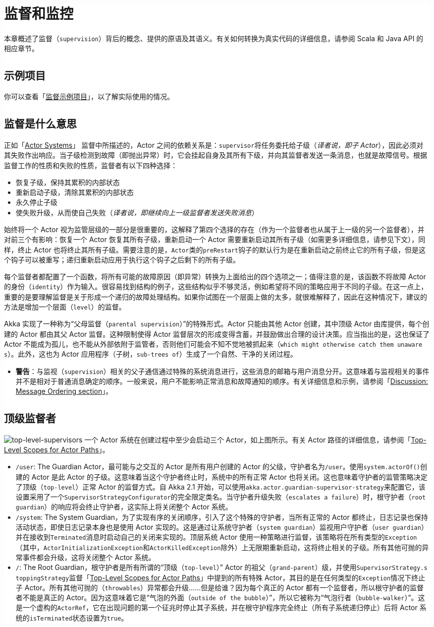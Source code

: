 # 监督和监控
本章概述了监督（`supervision`）背后的概念、提供的原语及其语义。有关如何转换为真实代码的详细信息，请参阅 Scala 和 Java API 的相应章节。

## 示例项目
你可以查看「[监督示例项目](https://developer.lightbend.com/start/?group=akka&project=akka-samples-supervision-java)」，以了解实际使用的情况。

## 监督是什么意思
正如「[Actor Systems](https://doc.akka.io/docs/akka/current/general/actor-systems.html)」 监督中所描述的，Actor 之间的依赖关系是：`supervisor`将任务委托给子级（*译者说，即子 Actor*），因此必须对其失败作出响应。当子级检测到故障（即抛出异常）时，它会挂起自身及其所有下级，并向其监督者发送一条消息，也就是故障信号。根据监督工作的性质和失败的性质，监督者有以下四种选择：

- 恢复子级，保持其累积的内部状态
- 重新启动子级，清除其累积的内部状态
- 永久停止子级
- 使失败升级，从而使自己失败（*译者说，即继续向上一级监督者发送失败消息*）

始终将一个 Actor 视为监管层级的一部分是很重要的，这解释了第四个选择的存在（作为一个监督者也从属于上一级的另一个监督者），并对前三个有影响：恢复一个 Actor 恢复其所有子级，重新启动一个 Actor 需要重新启动其所有子级（如需更多详细信息，请参见下文），同样，终止 Actor 也将终止其所有子级。需要注意的是，`Actor`类的`preRestart`钩子的默认行为是在重新启动之前终止它的所有子级，但是这个钩子可以被重写；递归重新启动应用于执行这个钩子之后剩下的所有子级。

每个监督者都配置了一个函数，将所有可能的故障原因（即异常）转换为上面给出的四个选项之一；值得注意的是，该函数不将故障 Actor 的身份（`identity`）作为输入。很容易找到结构的例子，这些结构似乎不够灵活，例如希望将不同的策略应用于不同的子级。在这一点上，重要的是要理解监督是关于形成一个递归的故障处理结构。如果你试图在一个层面上做的太多，就很难解释了，因此在这种情况下，建议的方法是增加一个层面（`level`）的监督。

Akka 实现了一种称为“父母监督（`parental supervision`）”的特殊形式。Actor 只能由其他 Actor 创建，其中顶级 Actor 由库提供，每个创建的 Actor 都由其父 Actor 监督。这种限制使得 Actor 监督层次的形成变得含蓄，并鼓励做出合理的设计决策。应当指出的是，这也保证了 Actor 不能成为孤儿，也不能从外部依附于监管者，否则他们可能会不知不觉地被抓起来（`which might otherwise catch them unawares`）。此外，这也为 Actor 应用程序（子树，`sub-trees of`）生成了一个自然、干净的关闭过程。

- **警告**：与监视（`supervision`）相关的父子通信通过特殊的系统消息进行，这些消息的邮箱与用户消息分开。这意味着与监视相关的事件并不是相对于普通消息确定的顺序。一般来说，用户不能影响正常消息和故障通知的顺序。有关详细信息和示例，请参阅「[Discussion: Message Ordering section](https://doc.akka.io/docs/akka/current/general/message-delivery-reliability.html#message-ordering)」。

## 顶级监督者
![top-level-supervisors](https://github.com/guobinhit/akka-guide/blob/master/images/supervision/top-level-supervisors.png)
一个 Actor 系统在创建过程中至少会启动三个 Actor，如上图所示。有关 Actor 路径的详细信息，请参阅「[Top-Level Scopes for Actor Paths](https://doc.akka.io/docs/akka/current/general/addressing.html#toplevel-paths)」。

- `/user`: The Guardian Actor，最可能与之交互的 Actor 是所有用户创建的 Actor 的父级，守护者名为`/user`。使用`system.actorOf()`创建的 Actor 是此 Actor 的子级。这意味着当这个守护者终止时，系统中的所有正常 Actor 也将关闭。这也意味着守护者的监管策略决定了顶级（`top-level`）正常 Actor 的监督方式。自 Akka 2.1 开始，可以使用`akka.actor.guardian-supervisor-strategy`来配置它，该设置采用了一个`SupervisorStrategyConfigurator`的完全限定类名。当守护者升级失败（`escalates a failure`）时，根守护者（`root guardian`）的响应将会终止守护者，这实际上将关闭整个 Actor 系统。
- `/system`: The System Guardian，为了实现有序的关闭顺序，引入了这个特殊的守护者，当所有正常的 Actor 都终止，日志记录也保持活动状态，即使日志记录本身也是使用 Actor 实现的。这是通过让系统守护者（`system guardian`）监视用户守护者（`user guardian`）并在接收到`Terminated`消息时启动自己的关闭来实现的。顶层系统 Actor 使用一种策略进行监督，该策略将在所有类型的`Exception`（其中，`ActorInitializationException`和`ActorKilledException`除外）上无限期重新启动，这将终止相关的子级。所有其他可抛的异常事件都会升级，这将关闭整个 Actor 系统。
- `/`: The Root Guardian，根守护者是所有所谓的“顶级（`top-level`）” Actor 的祖父（`grand-parent`）级，并使用`SupervisorStrategy.stoppingStrategy`监督「[Top-Level Scopes for Actor Paths](https://doc.akka.io/docs/akka/current/general/addressing.html#toplevel-paths)」中提到的所有特殊 Actor，其目的是在任何类型的`Exception`情况下终止子 Actor。所有其他可抛的（`throwables`）异常都会升级……但是给谁？因为每个真正的 Actor 都有一个监督者，所以根守护者的监督者不能是真正的 Actor。因为这意味着它是“气泡的外面（`outside of the bubble`）”，所以它被称为“气泡行者（`bubble-walker`）”。这是一个虚构的`ActorRef`，它在出现问题的第一个征兆时停止其子系统，并在根守护程序完全终止（所有子系统递归停止）后将 Actor 系统的`isTerminated`状态设置为`true`。
